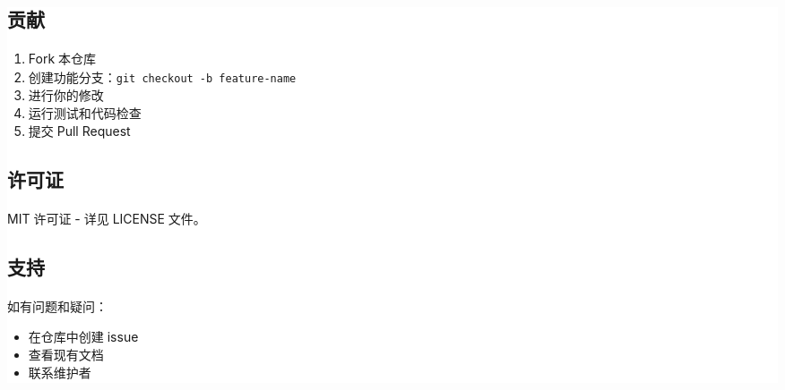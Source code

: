 ## 贡献

1. Fork 本仓库
2. 创建功能分支：`git checkout -b feature-name`
3. 进行你的修改
4. 运行测试和代码检查
5. 提交 Pull Request

## 许可证

MIT 许可证 - 详见 LICENSE 文件。

## 支持

如有问题和疑问：
- 在仓库中创建 issue
- 查看现有文档
- 联系维护者